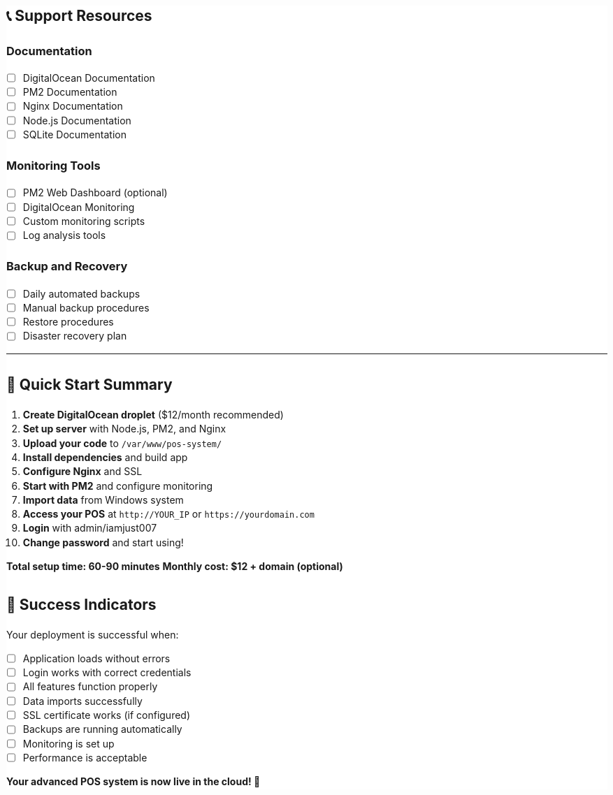 ## 📞 Support Resources

### Documentation
- [ ] DigitalOcean Documentation
- [ ] PM2 Documentation
- [ ] Nginx Documentation
- [ ] Node.js Documentation
- [ ] SQLite Documentation

### Monitoring Tools
- [ ] PM2 Web Dashboard (optional)
- [ ] DigitalOcean Monitoring
- [ ] Custom monitoring scripts
- [ ] Log analysis tools

### Backup and Recovery
- [ ] Daily automated backups
- [ ] Manual backup procedures
- [ ] Restore procedures
- [ ] Disaster recovery plan

---

## 🎯 Quick Start Summary

1. **Create DigitalOcean droplet** ($12/month recommended)
2. **Set up server** with Node.js, PM2, and Nginx
3. **Upload your code** to `/var/www/pos-system/`
4. **Install dependencies** and build app
5. **Configure Nginx** and SSL
6. **Start with PM2** and configure monitoring
7. **Import data** from Windows system
8. **Access your POS** at `http://YOUR_IP` or `https://yourdomain.com`
9. **Login** with admin/iamjust007
10. **Change password** and start using!

**Total setup time: 60-90 minutes**
**Monthly cost: $12 + domain (optional)**

## 🎉 Success Indicators

Your deployment is successful when:
- [ ] Application loads without errors
- [ ] Login works with correct credentials
- [ ] All features function properly
- [ ] Data imports successfully
- [ ] SSL certificate works (if configured)
- [ ] Backups are running automatically
- [ ] Monitoring is set up
- [ ] Performance is acceptable

**Your advanced POS system is now live in the cloud! 🚀**